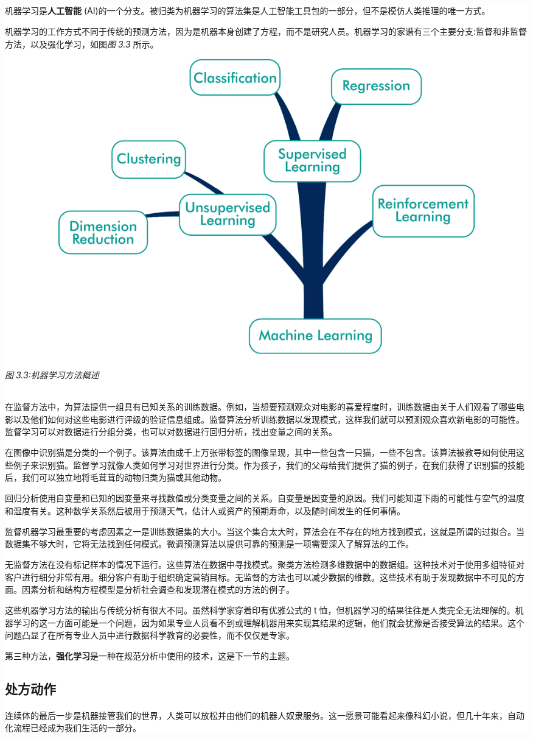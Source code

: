 机器学习是**人工智能** (AI)的一个分支。被归类为机器学习的算法集是人工智能工具包的一部分，但不是模仿人类推理的唯一方式。

机器学习的工作方式不同于传统的预测方法，因为是机器本身创建了方程，而不是研究人员。机器学习的家谱有三个主要分支:监督和非监督方法，以及强化学习，如图*图 3.3* 所示。

![Figure 3.3: Overview of machine learning methods](img/B15100_03_03.jpg)

###### 图 3.3:机器学习方法概述

在监督方法中，为算法提供一组具有已知关系的训练数据。例如，当想要预测观众对电影的喜爱程度时，训练数据由关于人们观看了哪些电影以及他们如何对这些电影进行评级的验证信息组成。监督算法分析训练数据以发现模式，这样我们就可以预测观众喜欢新电影的可能性。监督学习可以对数据进行分组分类，也可以对数据进行回归分析，找出变量之间的关系。

在图像中识别猫是分类的一个例子。该算法由成千上万张带标签的图像呈现，其中一些包含一只猫，一些不包含。该算法被教导如何使用这些例子来识别猫。监督学习就像人类如何学习对世界进行分类。作为孩子，我们的父母给我们提供了猫的例子，在我们获得了识别猫的技能后，我们可以独立地将毛茸茸的动物归类为猫或其他动物。

回归分析使用自变量和已知的因变量来寻找数值或分类变量之间的关系。自变量是因变量的原因。我们可能知道下雨的可能性与空气的温度和湿度有关。这种数学关系然后被用于预测天气，估计人或资产的预期寿命，以及随时间发生的任何事情。

监督机器学习最重要的考虑因素之一是训练数据集的大小。当这个集合太大时，算法会在不存在的地方找到模式，这就是所谓的过拟合。当数据集不够大时，它将无法找到任何模式。微调预测算法以提供可靠的预测是一项需要深入了解算法的工作。

无监督方法在没有标记样本的情况下运行。这些算法在数据中寻找模式。聚类方法检测多维数据中的数据组。这种技术对于使用多组特征对客户进行细分非常有用。细分客户有助于组织确定营销目标。无监督的方法也可以减少数据的维数。这些技术有助于发现数据中不可见的方面。因素分析和结构方程模型是分析社会调查和发现潜在模式的方法的例子。

这些机器学习方法的输出与传统分析有很大不同。虽然科学家穿着印有优雅公式的 t 恤，但机器学习的结果往往是人类完全无法理解的。机器学习的这一方面可能是一个问题，因为如果专业人员看不到或理解机器用来实现其结果的逻辑，他们就会犹豫是否接受算法的结果。这个问题凸显了在所有专业人员中进行数据科学教育的必要性，而不仅仅是专家。

第三种方法，**强化学习**是一种在规范分析中使用的技术，这是下一节的主题。

## 处方动作

连续体的最后一步是机器接管我们的世界，人类可以放松并由他们的机器人奴隶服务。这一愿景可能看起来像科幻小说，但几十年来，自动化流程已经成为我们生活的一部分。
